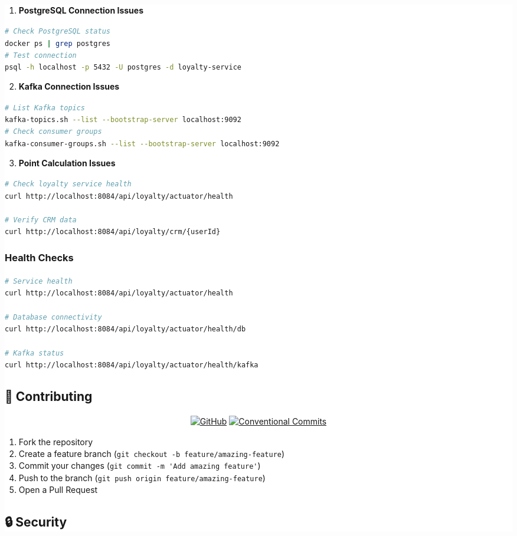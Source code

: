 1. **PostgreSQL Connection Issues**
```bash
# Check PostgreSQL status
docker ps | grep postgres
# Test connection
psql -h localhost -p 5432 -U postgres -d loyalty-service
```

2. **Kafka Connection Issues**
```bash
# List Kafka topics
kafka-topics.sh --list --bootstrap-server localhost:9092
# Check consumer groups
kafka-consumer-groups.sh --list --bootstrap-server localhost:9092
```

3. **Point Calculation Issues**
```bash
# Check loyalty service health
curl http://localhost:8084/api/loyalty/actuator/health

# Verify CRM data
curl http://localhost:8084/api/loyalty/crm/{userId}
```

### Health Checks

```bash
# Service health
curl http://localhost:8084/api/loyalty/actuator/health

# Database connectivity
curl http://localhost:8084/api/loyalty/actuator/health/db

# Kafka status
curl http://localhost:8084/api/loyalty/actuator/health/kafka
```

## 🤝 Contributing

<div align="center">

[![GitHub](https://img.shields.io/badge/GitHub-Contribute-black?logo=github)](https://github.com/)
[![Conventional Commits](https://img.shields.io/badge/Conventional%20Commits-1.0.0-yellow?logo=conventionalcommits)](https://conventionalcommits.org/)

</div>

1. Fork the repository
2. Create a feature branch (`git checkout -b feature/amazing-feature`)
3. Commit your changes (`git commit -m 'Add amazing feature'`)
4. Push to the branch (`git push origin feature/amazing-feature`)
5. Open a Pull Request

## 🔒 Security
